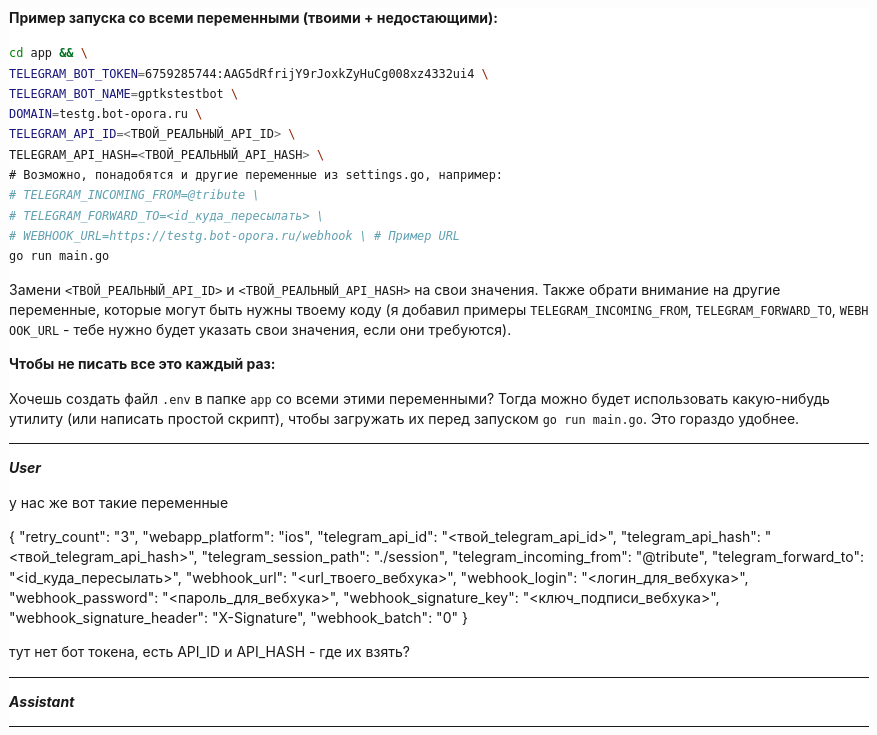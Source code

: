 **Пример запуска со всеми переменными (твоими + недостающими):**

```bash
cd app && \
TELEGRAM_BOT_TOKEN=6759285744:AAG5dRfrijY9rJoxkZyHuCg008xz4332ui4 \
TELEGRAM_BOT_NAME=gptkstestbot \
DOMAIN=testg.bot-opora.ru \
TELEGRAM_API_ID=<ТВОЙ_РЕАЛЬНЫЙ_API_ID> \
TELEGRAM_API_HASH=<ТВОЙ_РЕАЛЬНЫЙ_API_HASH> \
# Возможно, понадобятся и другие переменные из settings.go, например:
# TELEGRAM_INCOMING_FROM=@tribute \
# TELEGRAM_FORWARD_TO=<id_куда_пересылать> \
# WEBHOOK_URL=https://testg.bot-opora.ru/webhook \ # Пример URL
go run main.go
```

Замени `<ТВОЙ_РЕАЛЬНЫЙ_API_ID>` и `<ТВОЙ_РЕАЛЬНЫЙ_API_HASH>` на свои значения. Также обрати внимание на другие переменные, которые могут быть нужны твоему коду (я добавил примеры `TELEGRAM_INCOMING_FROM`, `TELEGRAM_FORWARD_TO`, `WEBHOOK_URL` - тебе нужно будет указать свои значения, если они требуются).

**Чтобы не писать все это каждый раз:**

Хочешь создать файл `.env` в папке `app` со всеми этими переменными? Тогда можно будет использовать какую-нибудь утилиту (или написать простой скрипт), чтобы загружать их перед запуском `go run main.go`. Это гораздо удобнее.

---

_**User**_

у нас же вот такие переменные

{
  "retry_count": "3",
  "webapp_platform": "ios",
  "telegram_api_id": "<твой_telegram_api_id>",
  "telegram_api_hash": "<твой_telegram_api_hash>",
  "telegram_session_path": "./session",
  "telegram_incoming_from": "@tribute",
  "telegram_forward_to": "<id_куда_пересылать>",
  "webhook_url": "<url_твоего_вебхука>",
  "webhook_login": "<логин_для_вебхука>",
  "webhook_password": "<пароль_для_вебхука>",
  "webhook_signature_key": "<ключ_подписи_вебхука>",
  "webhook_signature_header": "X-Signature",
  "webhook_batch": "0"
}

тут нет бот токена, есть API_ID и API_HASH - где их взять?

---

_**Assistant**_



---